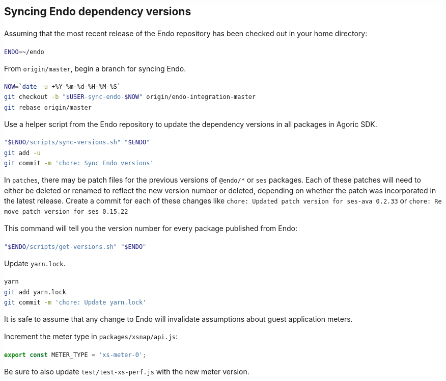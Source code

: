 ## Syncing Endo dependency versions

Assuming that the most recent release of the Endo repository has been checked
out in your home directory:

```sh
ENDO=~/endo
```

From `origin/master`, begin a branch for syncing Endo.

```sh
NOW=`date -u +%Y-%m-%d-%H-%M-%S`
git checkout -b "$USER-sync-endo-$NOW" origin/endo-integration-master
git rebase origin/master
```

Use a helper script from the Endo repository to update the dependency versions
in all packages in Agoric SDK.

```sh
"$ENDO/scripts/sync-versions.sh" "$ENDO"
git add -u
git commit -m 'chore: Sync Endo versions'
```

In `patches`, there may be patch files for the previous versions of `@endo/*`
or `ses` packages.
Each of these patches will need to either be deleted or renamed to reflect the
new version number or deleted, depending on whether the patch was incorporated
in the latest release.
Create a commit for each of these changes like `chore: Updated patch version
for ses-ava 0.2.33` or `chore: Remove patch version for ses 0.15.22`

This command will tell you the version number for every package published from
Endo:

```sh
"$ENDO/scripts/get-versions.sh" "$ENDO"
```

Update `yarn.lock`.

```sh
yarn
git add yarn.lock
git commit -m 'chore: Update yarn.lock'
```

It is safe to assume that any change to Endo will invalidate assumptions about
guest application meters. 

Increment the meter type in `packages/xsnap/api.js`:
```js
export const METER_TYPE = 'xs-meter-0';
```

Be sure to also update `test/test-xs-perf.js` with the new meter version.
